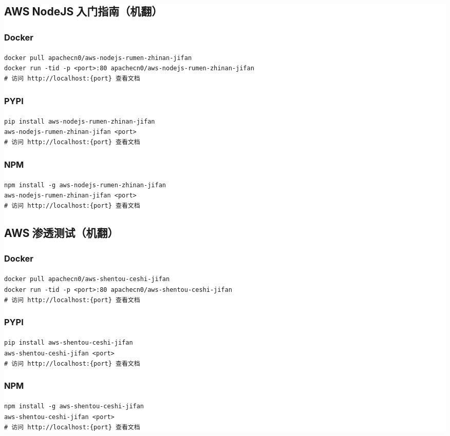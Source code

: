 ## AWS NodeJS 入门指南（机翻）


### Docker

```
docker pull apachecn0/aws-nodejs-rumen-zhinan-jifan
docker run -tid -p <port>:80 apachecn0/aws-nodejs-rumen-zhinan-jifan
# 访问 http://localhost:{port} 查看文档
```

### PYPI

```
pip install aws-nodejs-rumen-zhinan-jifan
aws-nodejs-rumen-zhinan-jifan <port>
# 访问 http://localhost:{port} 查看文档
```

### NPM

```
npm install -g aws-nodejs-rumen-zhinan-jifan
aws-nodejs-rumen-zhinan-jifan <port>
# 访问 http://localhost:{port} 查看文档
```

## AWS 渗透测试（机翻）


### Docker

```
docker pull apachecn0/aws-shentou-ceshi-jifan
docker run -tid -p <port>:80 apachecn0/aws-shentou-ceshi-jifan
# 访问 http://localhost:{port} 查看文档
```

### PYPI

```
pip install aws-shentou-ceshi-jifan
aws-shentou-ceshi-jifan <port>
# 访问 http://localhost:{port} 查看文档
```

### NPM

```
npm install -g aws-shentou-ceshi-jifan
aws-shentou-ceshi-jifan <port>
# 访问 http://localhost:{port} 查看文档
```
